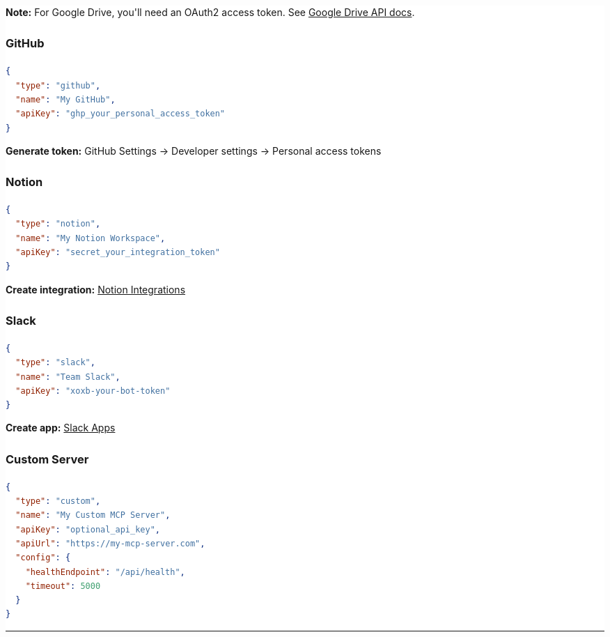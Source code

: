 **Note:** For Google Drive, you'll need an OAuth2 access token. See [Google Drive API docs](https://developers.google.com/drive/api/guides/about-auth).

### GitHub

```json
{
  "type": "github",
  "name": "My GitHub",
  "apiKey": "ghp_your_personal_access_token"
}
```

**Generate token:** GitHub Settings → Developer settings → Personal access tokens

### Notion

```json
{
  "type": "notion",
  "name": "My Notion Workspace",
  "apiKey": "secret_your_integration_token"
}
```

**Create integration:** [Notion Integrations](https://www.notion.so/my-integrations)

### Slack

```json
{
  "type": "slack",
  "name": "Team Slack",
  "apiKey": "xoxb-your-bot-token"
}
```

**Create app:** [Slack Apps](https://api.slack.com/apps)

### Custom Server

```json
{
  "type": "custom",
  "name": "My Custom MCP Server",
  "apiKey": "optional_api_key",
  "apiUrl": "https://my-mcp-server.com",
  "config": {
    "healthEndpoint": "/api/health",
    "timeout": 5000
  }
}
```

---
